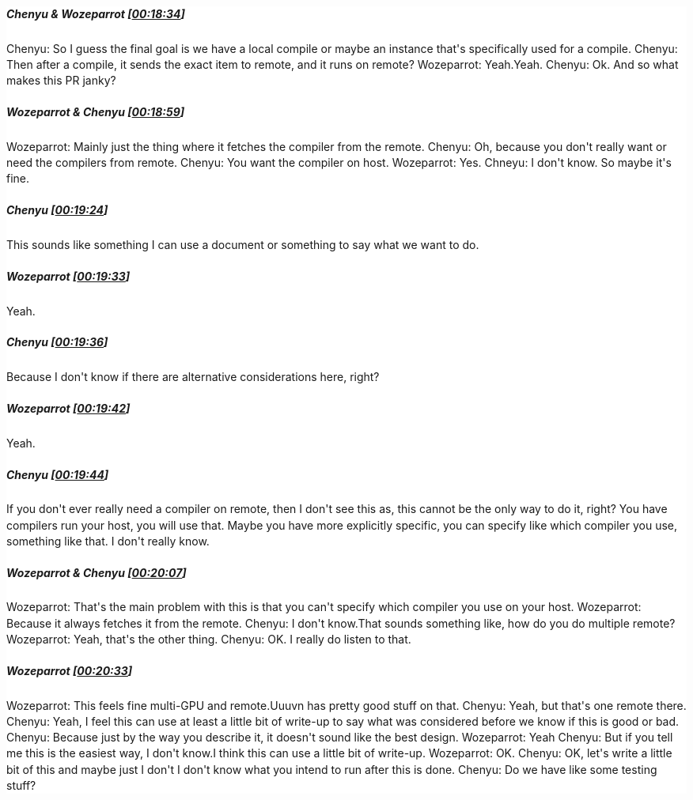 ##### **Chenyu & Wozeparrot** [[00:18:34](https://www.youtube.com/watch?v=xyn3mZGiXd8&t=1114)]
Chenyu: So I guess the final goal is we have a local compile or maybe an instance that's specifically used for a compile.
Chenyu: Then after a compile, it sends the exact item to remote, and it runs on remote?
Wozeparrot: Yeah.Yeah.
Chenyu: Ok. And so what makes this PR janky?

##### **Wozeparrot & Chenyu** [[00:18:59](https://www.youtube.com/watch?v=xyn3mZGiXd8&t=1139)]
Wozeparrot: Mainly just the thing where it fetches the compiler from the remote.
Chenyu: Oh, because you don't really want or need the compilers from remote.
Chenyu: You want the compiler on host.
Wozeparrot: Yes.
Chneyu: I don't know. So maybe it's fine.

##### **Chenyu** [[00:19:24](https://www.youtube.com/watch?v=xyn3mZGiXd8&t=1164)]
This sounds like something I can use a document or something to say what we want to do.

##### **Wozeparrot** [[00:19:33](https://www.youtube.com/watch?v=xyn3mZGiXd8&t=1173)]
Yeah.

##### **Chenyu** [[00:19:36](https://www.youtube.com/watch?v=xyn3mZGiXd8&t=1176)]
Because I don't know if there are alternative considerations here, right?

##### **Wozeparrot** [[00:19:42](https://www.youtube.com/watch?v=xyn3mZGiXd8&t=1182)]
Yeah.

##### **Chenyu** [[00:19:44](https://www.youtube.com/watch?v=xyn3mZGiXd8&t=1184)]
If you don't ever really need a compiler on remote, then I don't see this as, this cannot be the only way to do it, right?
You have compilers run your host, you will use that.
Maybe you have more explicitly specific, you can specify like which compiler you use, something like that.
I don't really know.

##### **Wozeparrot & Chenyu** [[00:20:07](https://www.youtube.com/watch?v=xyn3mZGiXd8&t=1207)]
Wozeparrot: That's the main problem with this is that you can't specify which compiler you use on your host.
Wozeparrot: Because it always fetches it from the remote.
Chenyu: I don't know.That sounds something like, how do you do multiple remote?
Wozeparrot: Yeah, that's the other thing.
Chenyu: OK. I really do listen to that.

##### **Wozeparrot** [[00:20:33](https://www.youtube.com/watch?v=xyn3mZGiXd8&t=1233)]
Wozeparrot: This feels fine multi-GPU and remote.Uuuvn has pretty good stuff on that.
Chenyu: Yeah, but that's one remote there.
Chenyu: Yeah, I feel this can use at least a little bit of write-up to say what was considered before we know if this is good or bad.
Chenyu: Because just by the way you describe it, it doesn't sound like the best design.
Wozeparrot: Yeah
Chenyu: But if you tell me this is the easiest way, I don't know.I think this can use a little bit of write-up.
Wozeparrot: OK.
Chenyu: OK, let's write a little bit of this and maybe just I don't I don't know what you intend to run after this is done.
Chenyu: Do we have like some testing stuff?
